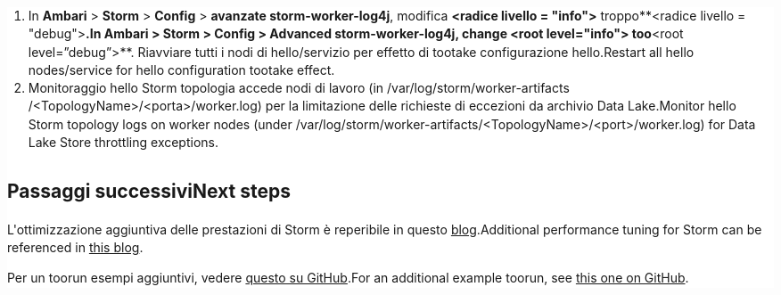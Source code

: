 1. <span data-ttu-id="88451-262">In **Ambari** > **Storm** > **Config** > **avanzate storm-worker-log4j**, modifica  **&lt;radice livello = "info"&gt;**  troppo**&lt;radice livello = "debug"&gt;**.</span><span class="sxs-lookup"><span data-stu-id="88451-262">In **Ambari** > **Storm** > **Config** > **Advanced storm-worker-log4j**, change **&lt;root level="info"&gt;** too**&lt;root level=”debug”&gt;**.</span></span> <span data-ttu-id="88451-263">Riavviare tutti i nodi di hello/servizio per effetto di tootake configurazione hello.</span><span class="sxs-lookup"><span data-stu-id="88451-263">Restart all hello nodes/service for hello configuration tootake effect.</span></span>
2. <span data-ttu-id="88451-264">Monitoraggio hello Storm topologia accede nodi di lavoro (in /var/log/storm/worker-artifacts /&lt;TopologyName&gt;/&lt;porta&gt;/worker.log) per la limitazione delle richieste di eccezioni da archivio Data Lake.</span><span class="sxs-lookup"><span data-stu-id="88451-264">Monitor hello Storm topology logs on worker nodes (under /var/log/storm/worker-artifacts/&lt;TopologyName&gt;/&lt;port&gt;/worker.log) for Data Lake Store throttling exceptions.</span></span>

## <a name="next-steps"></a><span data-ttu-id="88451-265">Passaggi successivi</span><span class="sxs-lookup"><span data-stu-id="88451-265">Next steps</span></span>
<span data-ttu-id="88451-266">L'ottimizzazione aggiuntiva delle prestazioni di Storm è reperibile in questo [blog](https://blogs.msdn.microsoft.com/shanyu/2015/05/14/performance-tuning-for-hdinsight-storm-and-microsoft-azure-eventhubs/).</span><span class="sxs-lookup"><span data-stu-id="88451-266">Additional performance tuning for Storm can be referenced in [this blog](https://blogs.msdn.microsoft.com/shanyu/2015/05/14/performance-tuning-for-hdinsight-storm-and-microsoft-azure-eventhubs/).</span></span>

<span data-ttu-id="88451-267">Per un toorun esempi aggiuntivi, vedere [questo su GitHub](https://github.com/hdinsight/storm-performance-automation).</span><span class="sxs-lookup"><span data-stu-id="88451-267">For an additional example toorun, see [this one on GitHub](https://github.com/hdinsight/storm-performance-automation).</span></span>

